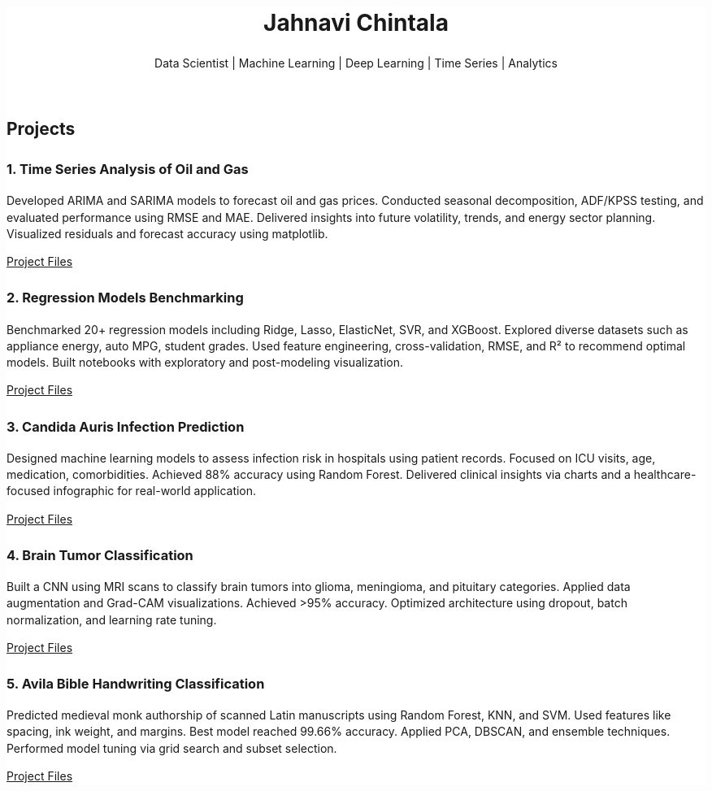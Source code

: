 </head>
<body>

<header>
  <h1>Jahnavi Chintala</h1>
  <p>Data Scientist | Machine Learning | Deep Learning | Time Series | Analytics</p>
</header>

<section>
  <h2>Projects</h2>

  <div class="project">
    <h3>1. Time Series Analysis of Oil and Gas</h3>
    <p>Developed ARIMA and SARIMA models to forecast oil and gas prices. Conducted seasonal decomposition, ADF/KPSS testing, and evaluated performance using RMSE and MAE. Delivered insights into future volatility, trends, and energy sector planning. Visualized residuals and forecast accuracy using matplotlib.</p>
    <a href="Project_Timeseries analysis of oil and gas.zip" download>Project Files</a>
  </div>

  <div class="project">
    <h3>2. Regression Models Benchmarking</h3>
    <p>Benchmarked 20+ regression models including Ridge, Lasso, ElasticNet, SVR, and XGBoost. Explored diverse datasets such as appliance energy, auto MPG, student grades. Used feature engineering, cross-validation, RMSE, and R² to recommend optimal models. Built notebooks with exploratory and post-modeling visualization.</p>
    <a href="Regression_models_benchmarking.zip" download> Project Files</a>
  </div>

  <div class="project">
    <h3>3. Candida Auris Infection Prediction</h3>
    <p>Designed machine learning models to assess infection risk in hospitals using patient records. Focused on ICU visits, age, medication, comorbidities. Achieved 88% accuracy using Random Forest. Delivered clinical insights via charts and a healthcare-focused infographic for real-world application.</p>
    <a href="DMC_CANDIDA_AURSIS.zip" download>Project Files</a>
  </div>

  <div class="project">
    <h3>4. Brain Tumor Classification</h3>
    <p>Built a CNN using MRI scans to classify brain tumors into glioma, meningioma, and pituitary categories. Applied data augmentation and Grad-CAM visualizations. Achieved >95% accuracy. Optimized architecture using dropout, batch normalization, and learning rate tuning.</p>
    <a href="[Brain_tumor_classification.zip](https://github.com/jahnavi-chintala/Brain-Tumor-Classification)" download>Project Files</a>
  </div>

  <div class="project">
    <h3>5. Avila Bible Handwriting Classification</h3>
    <p>Predicted medieval monk authorship of scanned Latin manuscripts using Random Forest, KNN, and SVM. Used features like spacing, ink weight, and margins. Best model reached 99.66% accuracy. Applied PCA, DBSCAN, and ensemble techniques. Performed model tuning via grid search and subset selection.</p>
    <a href="Group 12 Project Report.pdf" download>Project Files</a>
  </div>
